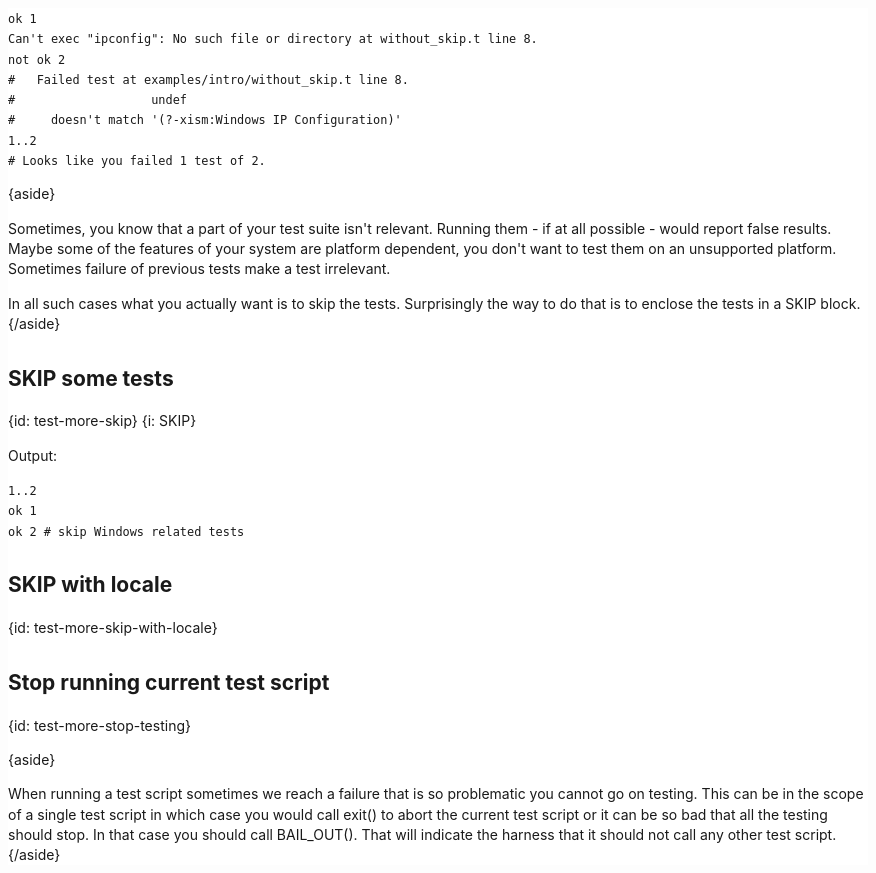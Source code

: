
```
ok 1
Can't exec "ipconfig": No such file or directory at without_skip.t line 8.
not ok 2
#   Failed test at examples/intro/without_skip.t line 8.
#                   undef
#     doesn't match '(?-xism:Windows IP Configuration)'
1..2
# Looks like you failed 1 test of 2.
```

{aside}

Sometimes, you know that a part of your test suite isn't relevant.
Running them - if at all possible - would report false results.
Maybe some of the features of your system are platform dependent, you don't want to
test them on an unsupported platform. Sometimes failure of previous tests make a
test irrelevant.

In all such cases what you actually want is to skip the tests. Surprisingly the way
to do that is to enclose the tests in a SKIP block.
{/aside}


## SKIP some tests
{id: test-more-skip}
{i: SKIP}
![](examples/intro-testing/skip.t)

Output:


```
1..2
ok 1
ok 2 # skip Windows related tests
```


## SKIP with locale
{id: test-more-skip-with-locale}
![](examples/intro-testing/skip_with_locale.t)


## Stop running current test script
{id: test-more-stop-testing}

{aside}

When running a test script sometimes we reach a 
failure that is so problematic you cannot go on testing. 
This can be in the scope of a single test script in which case
you would call exit() to abort the current test script or it can
be so bad that all the testing should stop. In that case you should call
BAIL_OUT(). That will indicate the harness that it should not call
any other test script.
{/aside}
![](examples/perl/t/exit.t)
